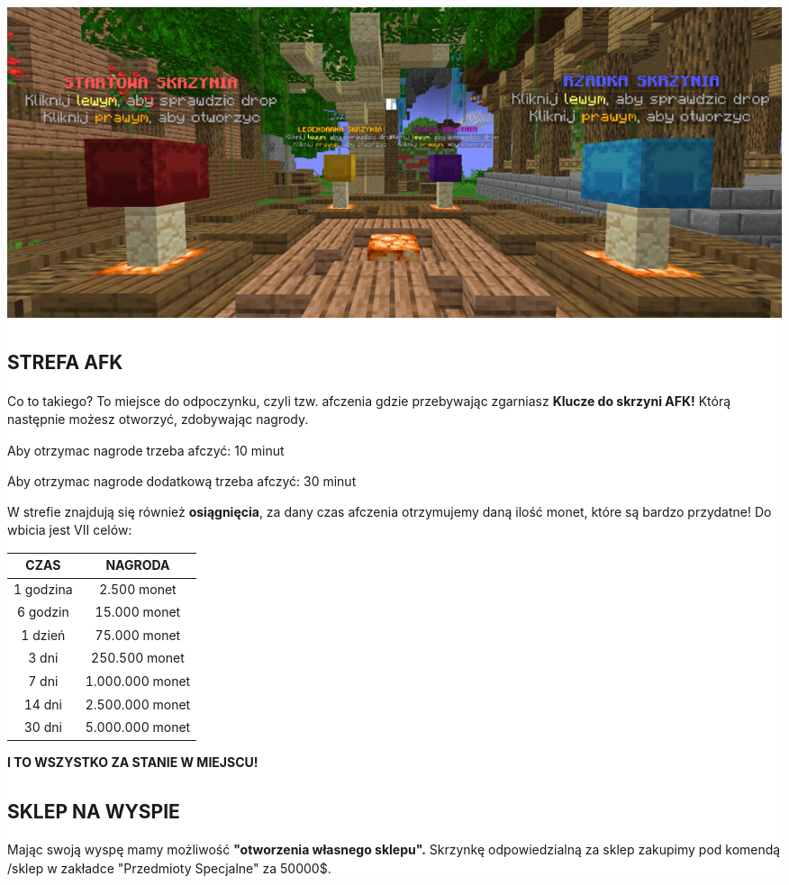 ![punkty](/assets/genblock/skrzynki.png)

## **STREFA AFK**
Co to takiego? To miejsce do odpoczynku, czyli tzw. afczenia gdzie przebywając zgarniasz **Klucze do skrzyni AFK!** Którą następnie możesz otworzyć, zdobywając nagrody.

Aby otrzymac nagrode trzeba afczyć: 10 minut

Aby otrzymac nagrode dodatkową trzeba afczyć: 30 minut

W strefie znajdują się również **osiągnięcia**, za dany czas afczenia otrzymujemy daną ilość monet, które są bardzo przydatne! Do wbicia jest VII celów:

|   CZAS    |     NAGRODA     |
|:---------:|:---------------:|
| 1 godzina |   2.500 monet   | 
| 6 godzin  |  15.000 monet   | 
|  1 dzień  |  75.000 monet   | 
|   3 dni   |  250.500 monet  | 
|   7 dni   | 1.000.000 monet | 
|  14 dni   | 2.500.000 monet | 
|  30 dni   | 5.000.000 monet | 

**I TO WSZYSTKO ZA STANIE W MIEJSCU!**

## **SKLEP NA WYSPIE**

Mając swoją wyspę mamy możliwość **"otworzenia własnego sklepu".** Skrzynkę odpowiedzialną za sklep zakupimy pod komendą /sklep w zakładce "Przedmioty Specjalne" za 50000$. 
